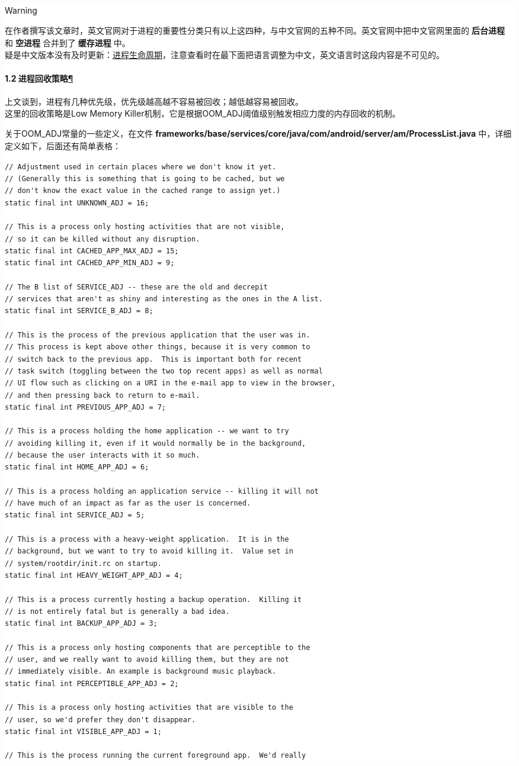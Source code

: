 Warning

在作者撰写该文章时，英文官网对于进程的重要性分类只有以上这四种，与中文官网的五种不同。英文官网中把中文官网里面的 **后台进程** 和 **空进程** 合并到了 **缓存进程** 中。\
疑是中文版本没有及时更新：[进程生命周期](https://developer.android.com/guide/components/processes-and-threads.html#Lifecycle)，注意查看时在最下面把语言调整为中文，英文语言时这段内容是不可见的。

#### 1.2 进程回收策略[¶](https://blog.yorek.xyz/android/paid/zsxq/week16-keep-app-alive/#12) <a href="#12" id="12"></a>

上文谈到，进程有几种优先级，优先级越高越不容易被回收；越低越容易被回收。\
这里的回收策略是Low Memory Killer机制，它是根据OOM\_ADJ阈值级别触发相应力度的内存回收的机制。

关于OOM\_ADJ常量的一些定义，在文件 **frameworks/base/services/core/java/com/android/server/am/ProcessList.java** 中，详细定义如下，后面还有简单表格：

```
// Adjustment used in certain places where we don't know it yet.
// (Generally this is something that is going to be cached, but we
// don't know the exact value in the cached range to assign yet.)
static final int UNKNOWN_ADJ = 16;

// This is a process only hosting activities that are not visible,
// so it can be killed without any disruption.
static final int CACHED_APP_MAX_ADJ = 15;
static final int CACHED_APP_MIN_ADJ = 9;

// The B list of SERVICE_ADJ -- these are the old and decrepit
// services that aren't as shiny and interesting as the ones in the A list.
static final int SERVICE_B_ADJ = 8;

// This is the process of the previous application that the user was in.
// This process is kept above other things, because it is very common to
// switch back to the previous app.  This is important both for recent
// task switch (toggling between the two top recent apps) as well as normal
// UI flow such as clicking on a URI in the e-mail app to view in the browser,
// and then pressing back to return to e-mail.
static final int PREVIOUS_APP_ADJ = 7;

// This is a process holding the home application -- we want to try
// avoiding killing it, even if it would normally be in the background,
// because the user interacts with it so much.
static final int HOME_APP_ADJ = 6;

// This is a process holding an application service -- killing it will not
// have much of an impact as far as the user is concerned.
static final int SERVICE_ADJ = 5;

// This is a process with a heavy-weight application.  It is in the
// background, but we want to try to avoid killing it.  Value set in
// system/rootdir/init.rc on startup.
static final int HEAVY_WEIGHT_APP_ADJ = 4;

// This is a process currently hosting a backup operation.  Killing it
// is not entirely fatal but is generally a bad idea.
static final int BACKUP_APP_ADJ = 3;

// This is a process only hosting components that are perceptible to the
// user, and we really want to avoid killing them, but they are not
// immediately visible. An example is background music playback.
static final int PERCEPTIBLE_APP_ADJ = 2;

// This is a process only hosting activities that are visible to the
// user, so we'd prefer they don't disappear.
static final int VISIBLE_APP_ADJ = 1;

// This is the process running the current foreground app.  We'd really
```